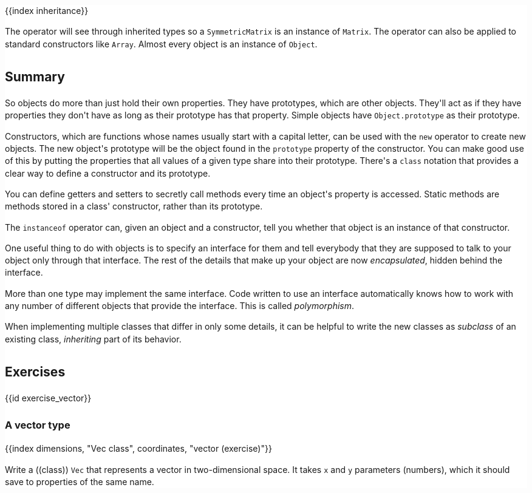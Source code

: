 {{index inheritance}}

The operator will see through inherited types so a `SymmetricMatrix`
is an instance of `Matrix`. The operator can also be applied to
standard constructors like `Array`. Almost every object is an instance
of `Object`.

## Summary

So objects do more than just hold their own properties. They have
prototypes, which are other objects. They'll act as if they have
properties they don't have as long as their prototype has that
property. Simple objects have `Object.prototype` as their prototype.

Constructors, which are functions whose names usually start with a
capital letter, can be used with the `new` operator to create new
objects. The new object's prototype will be the object found in the
`prototype` property of the constructor. You can make good use of this
by putting the properties that all values of a given type share into
their prototype. There's a `class` notation that provides a clear way
to define a constructor and its prototype.

You can define getters and setters to secretly call methods every time
an object's property is accessed. Static methods are methods stored in
a class' constructor, rather than its prototype.

The `instanceof` operator can, given an object and a constructor, tell
you whether that object is an instance of that constructor.

One useful thing to do with objects is to specify an interface for
them and tell everybody that they are supposed to talk to your object
only through that interface. The rest of the details that make up your
object are now _encapsulated_, hidden behind the interface.

More than one type may implement the same interface. Code written to
use an interface automatically knows how to work with any number of
different objects that provide the interface. This is called
_polymorphism_.

When implementing multiple classes that differ in only some details,
it can be helpful to write the new classes as _subclass_ of an
existing class, _inheriting_ part of its behavior.

## Exercises

{{id exercise_vector}}

### A vector type

{{index dimensions, "Vec class", coordinates, "vector (exercise)"}}

Write a ((class)) `Vec` that represents a vector in two-dimensional
space. It takes `x` and `y` parameters (numbers), which it should save
to properties of the same name.
